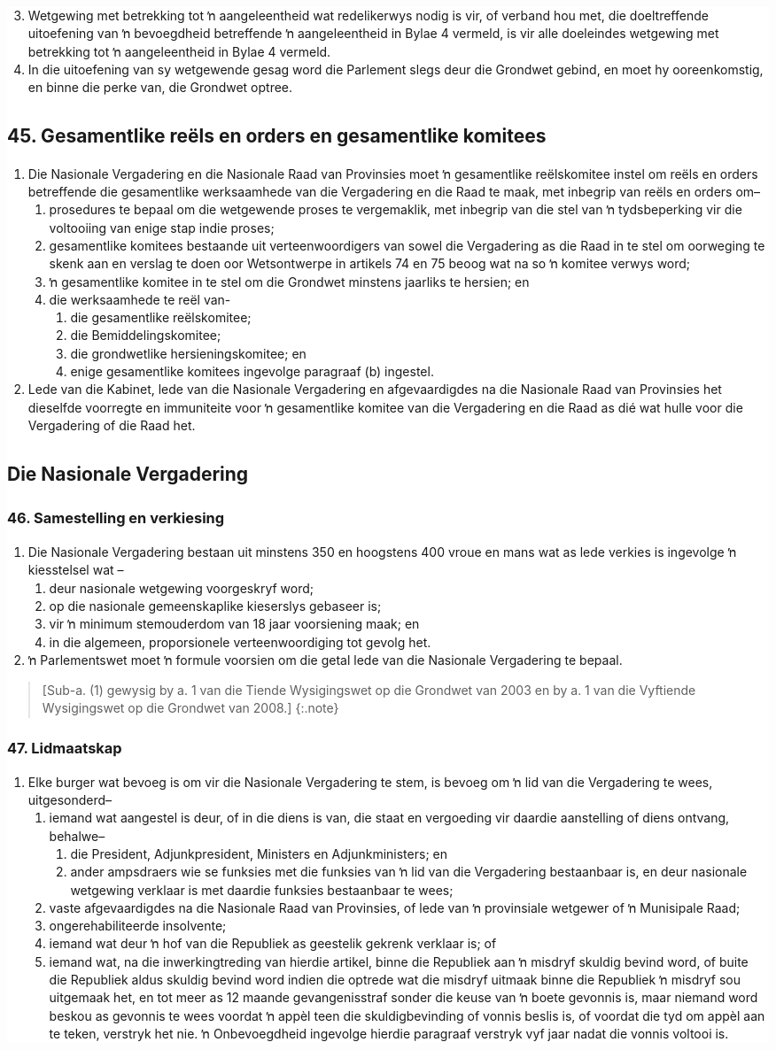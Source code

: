 3.	Wetgewing met betrekking tot ŉ aangeleentheid wat redelikerwys nodig is vir, of verband hou met, die doeltreffende uitoefening van ŉ    bevoegdheid betreffende ŉ aangeleentheid in Bylae 4 vermeld, is vir alle doeleindes wetgewing met betrekking tot ŉ aangeleentheid in Bylae 4 vermeld.
4.	In die uitoefening van sy wetgewende gesag word die Parlement slegs deur die Grondwet gebind, en moet hy ooreenkomstig, en binne die perke van, die Grondwet optree.

## 45. Gesamentlike reëls en orders en gesamentlike komitees

1.	Die Nasionale Vergadering en die Nasionale Raad van Provinsies moet    ŉ gesamentlike reëlskomitee instel om reëls en orders betreffende die gesamentlike werksaamhede van die Vergadering en die Raad te maak, met inbegrip van reëls en orders om–
	1.	prosedures te bepaal om die wetgewende proses te vergemaklik, met inbegrip van die stel van ŉ tydsbeperking vir die voltooiing van enige stap indie proses;
	1.	gesamentlike komitees bestaande uit verteenwoordigers van sowel die Vergadering as die Raad in te stel om oorweging te skenk aan en verslag te doen oor Wetsontwerpe in artikels 74 en 75 beoog wat na so ŉ komitee verwys word;
	1.	ŉ gesamentlike komitee in te stel om die Grondwet minstens jaarliks te hersien; en
	1.	die werksaamhede te reël van-
		1.	die gesamentlike reëlskomitee;
		1.	die Bemiddelingskomitee;
		1.	die grondwetlike hersieningskomitee; en
		1.	enige gesamentlike komitees ingevolge paragraaf (b) ingestel.
2.	Lede van die Kabinet, lede van die Nasionale Vergadering en afgevaardigdes na die Nasionale Raad van Provinsies het dieselfde voorregte en immuniteite voor ŉ gesamentlike komitee van die Vergadering en die Raad as dié wat hulle voor die Vergadering of die Raad het.

## Die Nasionale Vergadering

### 46. Samestelling en verkiesing

1.	Die Nasionale Vergadering bestaan uit minstens 350 en hoogstens 400 vroue en mans wat as lede verkies is ingevolge ŉ kiesstelsel wat –
	1.	deur nasionale wetgewing voorgeskryf word;
	1.	op die nasionale gemeenskaplike kieserslys gebaseer is;
	1.	vir ŉ minimum stemouderdom van 18 jaar voorsiening maak; en
	1.	in die algemeen, proporsionele verteenwoordiging tot gevolg het.
2.	ŉ Parlementswet moet ŉ formule voorsien om die getal lede van die Nasionale Vergadering te bepaal.

> [Sub-a. (1) gewysig by a. 1 van die Tiende Wysigingswet op die Grondwet van 2003 en by a. 1 van die Vyftiende Wysigingswet op die Grondwet van 2008.]
{:.note}

### 47. Lidmaatskap

1.	Elke burger wat bevoeg is om vir die Nasionale Vergadering te stem, is bevoeg om ŉ lid van die Vergadering te wees, uitgesonderd–
	1.	iemand wat aangestel is deur, of in die diens is van, die staat en vergoeding vir daardie aanstelling of diens ontvang, behalwe–
		1.	die President, Adjunkpresident, Ministers en Adjunkministers; en
		1.	ander ampsdraers wie se funksies met die funksies van ŉ lid van die Vergadering bestaanbaar is, en deur nasionale wetgewing verklaar is met daardie funksies bestaanbaar te wees;
	1.	vaste afgevaardigdes na die Nasionale Raad van Provinsies, of lede van ŉ provinsiale wetgewer of ŉ Munisipale Raad;
	1.	ongerehabiliteerde insolvente;
	1.	iemand wat deur ŉ hof van die Republiek as geestelik gekrenk verklaar is; of
	1.	iemand wat, na die inwerkingtreding van hierdie artikel, binne die Republiek aan ŉ misdryf skuldig bevind word, of buite die Republiek aldus skuldig bevind word indien die optrede wat die misdryf uitmaak binne die Republiek ŉ misdryf sou uitgemaak het, en tot meer as 12 maande gevangenisstraf sonder die keuse van ŉ boete gevonnis is, maar niemand word beskou as gevonnis te wees voordat ŉ appèl teen die skuldigbevinding of vonnis beslis is, of voordat die tyd om appèl aan te teken, verstryk het nie. ŉ Onbevoegdheid ingevolge hierdie paragraaf verstryk vyf jaar nadat die vonnis voltooi is.